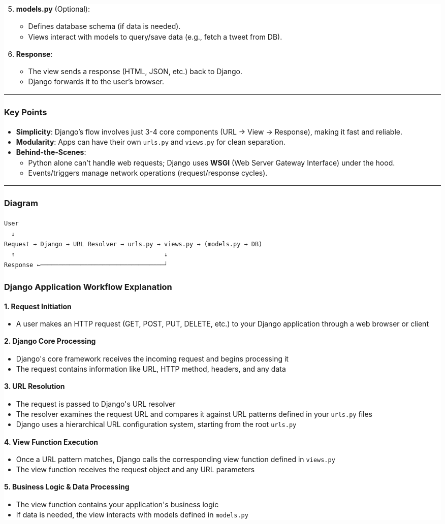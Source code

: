 5. **models.py** (Optional):  
   - Defines database schema (if data is needed).  
   - Views interact with models to query/save data (e.g., fetch a tweet from DB).

6. **Response**:  
   - The view sends a response (HTML, JSON, etc.) back to Django.  
   - Django forwards it to the user’s browser.  

---

### **Key Points**
- **Simplicity**: Django’s flow involves just 3-4 core components (URL → View → Response), making it fast and reliable.  
- **Modularity**: Apps can have their own `urls.py` and `views.py` for clean separation.  
- **Behind-the-Scenes**:  
  - Python alone can’t handle web requests; Django uses **WSGI** (Web Server Gateway Interface) under the hood.  
  - Events/triggers manage network operations (request/response cycles).  

---

### **Diagram**  
```
User  
  ↓  
Request → Django → URL Resolver → urls.py → views.py → (models.py → DB)  
  ↑                                         ↓  
Response ←──────────────────────────────────┘
```

### Django Application Workflow Explanation

**1. Request Initiation**
- A user makes an HTTP request (GET, POST, PUT, DELETE, etc.) to your Django application through a web browser or client

**2. Django Core Processing**
- Django's core framework receives the incoming request and begins processing it
- The request contains information like URL, HTTP method, headers, and any data

**3. URL Resolution**
- The request is passed to Django's URL resolver
- The resolver examines the request URL and compares it against URL patterns defined in your `urls.py` files
- Django uses a hierarchical URL configuration system, starting from the root `urls.py`

**4. View Function Execution**
- Once a URL pattern matches, Django calls the corresponding view function defined in `views.py`
- The view function receives the request object and any URL parameters

**5. Business Logic & Data Processing**
- The view function contains your application's business logic
- If data is needed, the view interacts with models defined in `models.py`

